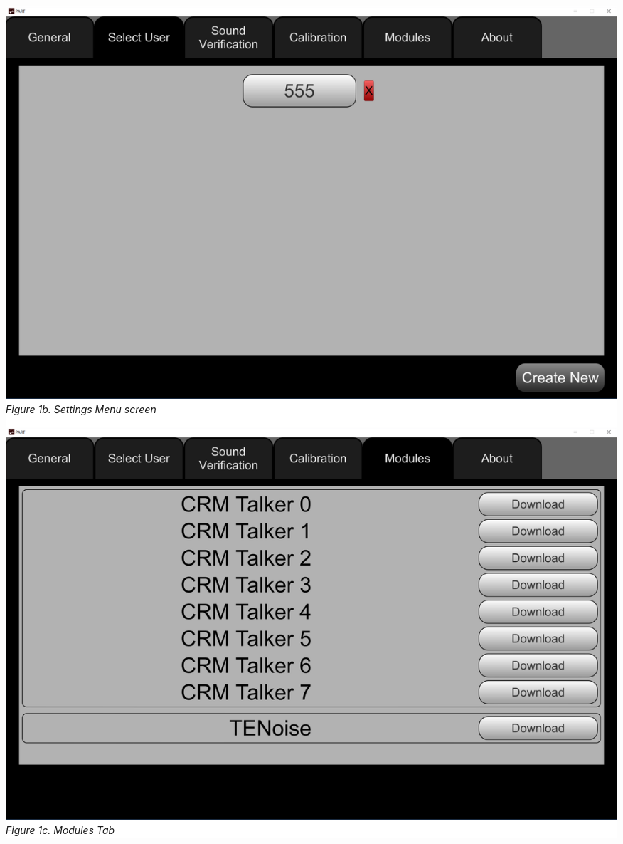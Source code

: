 ![Figure 1b. Settings Menu screen](Images/PART_UserSelect.png)  
*Figure 1b. Settings Menu screen*

![Figure 1c. Modules Tab](Images/PART_Modules.png)  
*Figure 1c. Modules Tab*
